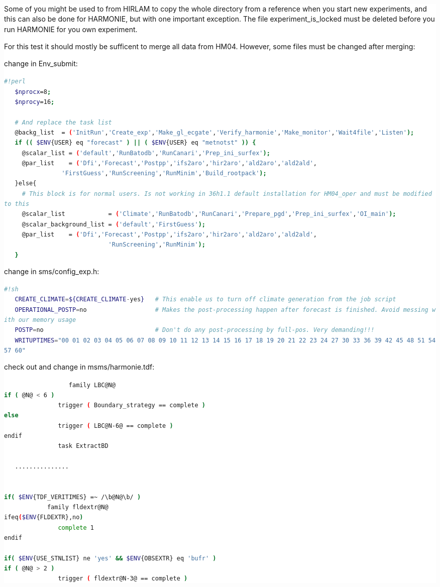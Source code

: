 Some of you might be used to from HIRLAM to copy the whole directory from a reference when you start new experiments, and this can also be done for HARMONIE, but with one important exception. The file experiment_is_locked must be deleted before you run HARMONIE for you own experiment.

For this test it should mostly be sufficent to merge all data from HM04. However, some files must be changed after merging:

change in Env_submit:
```bash
#!perl
   $nprocx=8;
   $nprocy=16;

   # And replace the task list
   @backg_list  = ('InitRun','Create_exp','Make_gl_ecgate','Verify_harmonie','Make_monitor','Wait4file','Listen');
   if (( $ENV{USER} eq "forecast" ) || ( $ENV{USER} eq "metnotst" )) {
     @scalar_list = ('default','RunBatodb','RunCanari','Prep_ini_surfex');
     @par_list    = ('Dfi','Forecast','Postpp','ifs2aro','hir2aro','ald2aro','ald2ald',
                'FirstGuess','RunScreening','RunMinim','Build_rootpack'); 
   }else{
     # This block is for normal users. Is not working in 36h1.1 default installation for HM04_oper and must be modified to this
     @scalar_list            = ('Climate','RunBatodb','RunCanari','Prepare_pgd','Prep_ini_surfex','OI_main');
     @scalar_background_list = ('default','FirstGuess');
     @par_list    = ('Dfi','Forecast','Postpp','ifs2aro','hir2aro','ald2aro','ald2ald',
                             'RunScreening','RunMinim');
   }
```

change in sms/config_exp.h:
```bash
#!sh
   CREATE_CLIMATE=${CREATE_CLIMATE-yes}   # This enable us to turn off climate generation from the job script
   OPERATIONAL_POSTP=no                   # Makes the post-processing happen after forecast is finished. Avoid messing with our memory usage
   POSTP=no                               # Don't do any post-processing by full-pos. Very demanding!!!
   WRITUPTIMES="00 01 02 03 04 05 06 07 08 09 10 11 12 13 14 15 16 17 18 19 20 21 22 23 24 27 30 33 36 39 42 45 48 51 54 57 60"
```

check out and change in msms/harmonie.tdf:
```bash
                  family LBC@N@
if ( @N@ < 6 )
               trigger ( Boundary_strategy == complete )
else
               trigger ( LBC@N-6@ == complete )
endif
               task ExtractBD

   ...............


if( $ENV{TDF_VERITIMES} =~ /\b@N@\b/ )
            family fldextr@N@
ifeq($ENV{FLDEXTR},no)
               complete 1
endif

if( $ENV{USE_STNLIST} ne 'yes' && $ENV{OBSEXTR} eq 'bufr' )
if ( @N@ > 2 )
               trigger ( fldextr@N-3@ == complete )
```